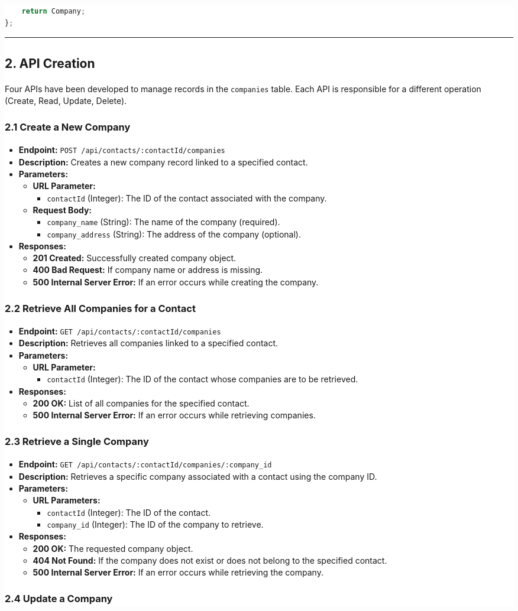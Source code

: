 ```javascript
    return Company;
};
```

---

## 2. API Creation

Four APIs have been developed to manage records in the `companies` table. Each API is responsible for a different operation (Create, Read, Update, Delete).

### 2.1 Create a New Company

- **Endpoint:** `POST /api/contacts/:contactId/companies`
- **Description:** Creates a new company record linked to a specified contact.
- **Parameters:**
  - **URL Parameter:**
    - `contactId` (Integer): The ID of the contact associated with the company.
  - **Request Body:**
    - `company_name` (String): The name of the company (required).
    - `company_address` (String): The address of the company (optional).
- **Responses:**
  - **201 Created:** Successfully created company object.
  - **400 Bad Request:** If company name or address is missing.
  - **500 Internal Server Error:** If an error occurs while creating the company.

### 2.2 Retrieve All Companies for a Contact

- **Endpoint:** `GET /api/contacts/:contactId/companies`
- **Description:** Retrieves all companies linked to a specified contact.
- **Parameters:**
  - **URL Parameter:**
    - `contactId` (Integer): The ID of the contact whose companies are to be retrieved.
- **Responses:**
  - **200 OK:** List of all companies for the specified contact.
  - **500 Internal Server Error:** If an error occurs while retrieving companies.

### 2.3 Retrieve a Single Company

- **Endpoint:** `GET /api/contacts/:contactId/companies/:company_id`
- **Description:** Retrieves a specific company associated with a contact using the company ID.
- **Parameters:**
  - **URL Parameters:**
    - `contactId` (Integer): The ID of the contact.
    - `company_id` (Integer): The ID of the company to retrieve.
- **Responses:**
  - **200 OK:** The requested company object.
  - **404 Not Found:** If the company does not exist or does not belong to the specified contact.
  - **500 Internal Server Error:** If an error occurs while retrieving the company.

### 2.4 Update a Company
